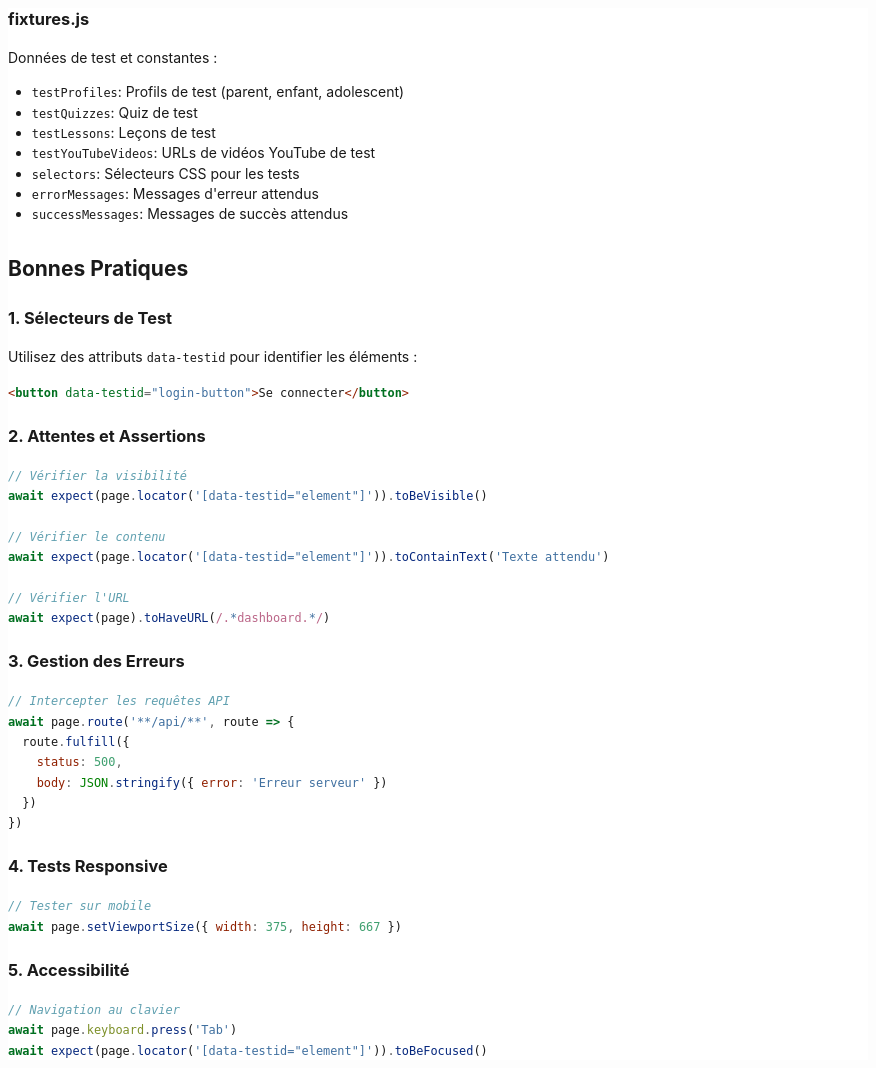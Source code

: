 ### fixtures.js
Données de test et constantes :
- `testProfiles`: Profils de test (parent, enfant, adolescent)
- `testQuizzes`: Quiz de test
- `testLessons`: Leçons de test
- `testYouTubeVideos`: URLs de vidéos YouTube de test
- `selectors`: Sélecteurs CSS pour les tests
- `errorMessages`: Messages d'erreur attendus
- `successMessages`: Messages de succès attendus

## Bonnes Pratiques

### 1. Sélecteurs de Test
Utilisez des attributs `data-testid` pour identifier les éléments :
```html
<button data-testid="login-button">Se connecter</button>
```

### 2. Attentes et Assertions
```javascript
// Vérifier la visibilité
await expect(page.locator('[data-testid="element"]')).toBeVisible()

// Vérifier le contenu
await expect(page.locator('[data-testid="element"]')).toContainText('Texte attendu')

// Vérifier l'URL
await expect(page).toHaveURL(/.*dashboard.*/)
```

### 3. Gestion des Erreurs
```javascript
// Intercepter les requêtes API
await page.route('**/api/**', route => {
  route.fulfill({
    status: 500,
    body: JSON.stringify({ error: 'Erreur serveur' })
  })
})
```

### 4. Tests Responsive
```javascript
// Tester sur mobile
await page.setViewportSize({ width: 375, height: 667 })
```

### 5. Accessibilité
```javascript
// Navigation au clavier
await page.keyboard.press('Tab')
await expect(page.locator('[data-testid="element"]')).toBeFocused()
```
